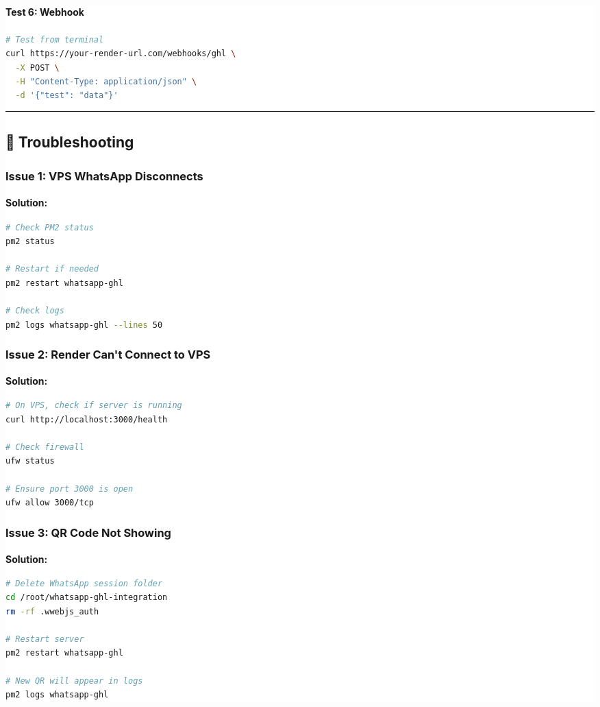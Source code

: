 #### Test 6: Webhook
```bash
# Test from terminal
curl https://your-render-url.com/webhooks/ghl \
  -X POST \
  -H "Content-Type: application/json" \
  -d '{"test": "data"}'
```

---

## 🔧 Troubleshooting

### Issue 1: VPS WhatsApp Disconnects

**Solution:**
```bash
# Check PM2 status
pm2 status

# Restart if needed
pm2 restart whatsapp-ghl

# Check logs
pm2 logs whatsapp-ghl --lines 50
```

### Issue 2: Render Can't Connect to VPS

**Solution:**
```bash
# On VPS, check if server is running
curl http://localhost:3000/health

# Check firewall
ufw status

# Ensure port 3000 is open
ufw allow 3000/tcp
```

### Issue 3: QR Code Not Showing

**Solution:**
```bash
# Delete WhatsApp session folder
cd /root/whatsapp-ghl-integration
rm -rf .wwebjs_auth

# Restart server
pm2 restart whatsapp-ghl

# New QR will appear in logs
pm2 logs whatsapp-ghl
```
